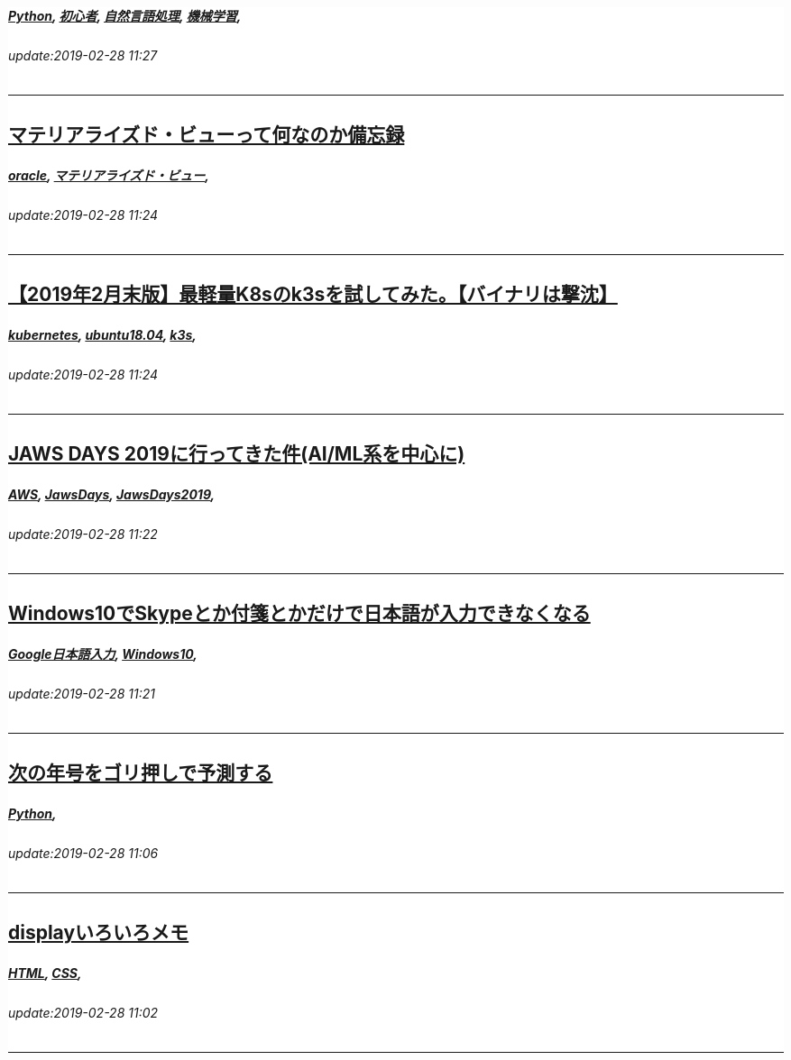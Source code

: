 ##### [Python](https://qiita.com/tags/Python), [初心者](https://qiita.com/tags/初心者), [自然言語処理](https://qiita.com/tags/自然言語処理), [機械学習](https://qiita.com/tags/機械学習), 
###### update:2019-02-28 11:27
---
## [マテリアライズド・ビューって何なのか備忘録](https://qiita.com/hiram_jam/items/b4c8d68d9fbe7cea0499)
##### [oracle](https://qiita.com/tags/oracle), [マテリアライズド・ビュー](https://qiita.com/tags/マテリアライズド・ビュー), 
###### update:2019-02-28 11:24
---
## [【2019年2月末版】最軽量K8sのk3sを試してみた。【バイナリは撃沈】](https://qiita.com/koinori/items/d008c9d4c8ee98b240af)
##### [kubernetes](https://qiita.com/tags/kubernetes), [ubuntu18.04](https://qiita.com/tags/ubuntu18.04), [k3s](https://qiita.com/tags/k3s), 
###### update:2019-02-28 11:24
---
## [JAWS DAYS 2019に行ってきた件(AI/ML系を中心に)](https://qiita.com/moriwo/items/827b97112ff0a8493e91)
##### [AWS](https://qiita.com/tags/AWS), [JawsDays](https://qiita.com/tags/JawsDays), [JawsDays2019](https://qiita.com/tags/JawsDays2019), 
###### update:2019-02-28 11:22
---
## [Windows10でSkypeとか付箋とかだけで日本語が入力できなくなる](https://qiita.com/oratake/items/8882fbce39dcababd9c2)
##### [Google日本語入力](https://qiita.com/tags/Google日本語入力), [Windows10](https://qiita.com/tags/Windows10), 
###### update:2019-02-28 11:21
---
## [次の年号をゴリ押しで予測する](https://qiita.com/arc279/items/c5b324a29e4ae662cb2a)
##### [Python](https://qiita.com/tags/Python), 
###### update:2019-02-28 11:06
---
## [displayいろいろメモ](https://qiita.com/ochiori/items/ec6700e0aefd4ad402c9)
##### [HTML](https://qiita.com/tags/HTML), [CSS](https://qiita.com/tags/CSS), 
###### update:2019-02-28 11:02
---
